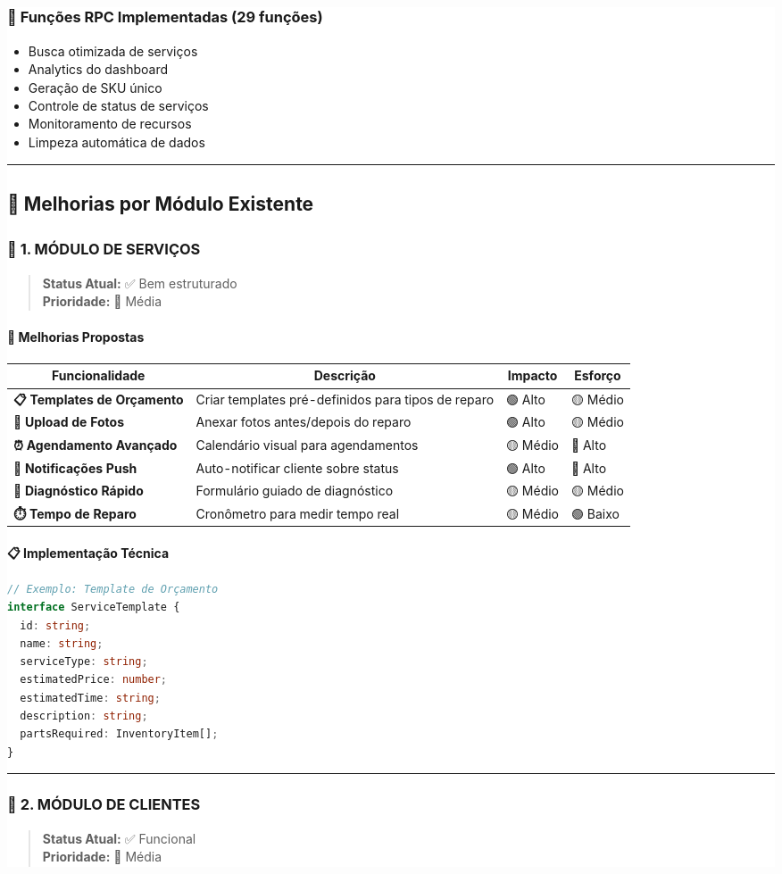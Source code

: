 ### 🔧 **Funções RPC Implementadas (29 funções)**
- Busca otimizada de serviços
- Analytics do dashboard
- Geração de SKU único
- Controle de status de serviços
- Monitoramento de recursos
- Limpeza automática de dados

---

## 🎯 Melhorias por Módulo Existente

### 📱 **1. MÓDULO DE SERVIÇOS** 
> **Status Atual:** ✅ Bem estruturado  
> **Prioridade:** 🥈 Média

#### 🔧 **Melhorias Propostas**

| Funcionalidade | Descrição | Impacto | Esforço |
|---|---|---|---|
| **📋 Templates de Orçamento** | Criar templates pré-definidos para tipos de reparo | 🟢 Alto | 🟡 Médio |
| **📸 Upload de Fotos** | Anexar fotos antes/depois do reparo | 🟢 Alto | 🟡 Médio |
| **⏰ Agendamento Avançado** | Calendário visual para agendamentos | 🟡 Médio | 🔴 Alto |
| **📱 Notificações Push** | Auto-notificar cliente sobre status | 🟢 Alto | 🔴 Alto |
| **🔧 Diagnóstico Rápido** | Formulário guiado de diagnóstico | 🟡 Médio | 🟡 Médio |
| **⏱️ Tempo de Reparo** | Cronômetro para medir tempo real | 🟡 Médio | 🟢 Baixo |

#### 📋 **Implementação Técnica**
```typescript
// Exemplo: Template de Orçamento
interface ServiceTemplate {
  id: string;
  name: string;
  serviceType: string;
  estimatedPrice: number;
  estimatedTime: string;
  description: string;
  partsRequired: InventoryItem[];
}
```

---

### 👥 **2. MÓDULO DE CLIENTES**
> **Status Atual:** ✅ Funcional  
> **Prioridade:** 🥈 Média
